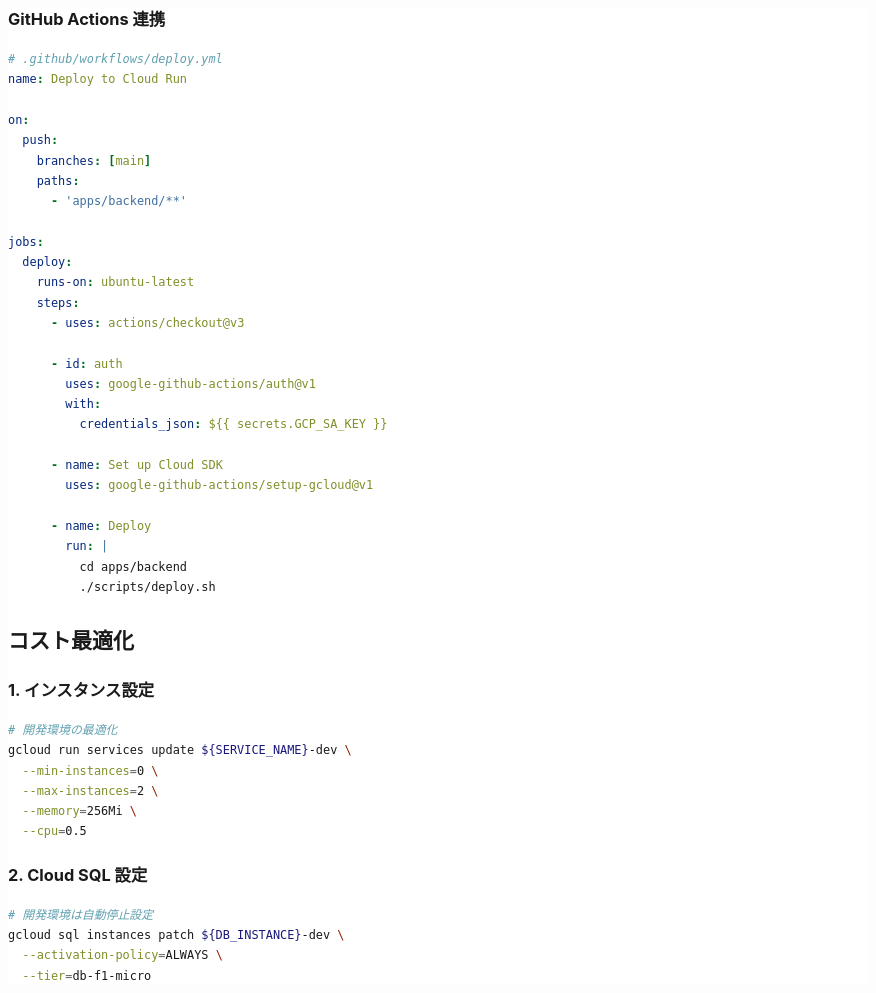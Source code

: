 ### GitHub Actions 連携

```yaml
# .github/workflows/deploy.yml
name: Deploy to Cloud Run

on:
  push:
    branches: [main]
    paths:
      - 'apps/backend/**'

jobs:
  deploy:
    runs-on: ubuntu-latest
    steps:
      - uses: actions/checkout@v3
      
      - id: auth
        uses: google-github-actions/auth@v1
        with:
          credentials_json: ${{ secrets.GCP_SA_KEY }}
      
      - name: Set up Cloud SDK
        uses: google-github-actions/setup-gcloud@v1
      
      - name: Deploy
        run: |
          cd apps/backend
          ./scripts/deploy.sh
```

## コスト最適化

### 1. インスタンス設定

```bash
# 開発環境の最適化
gcloud run services update ${SERVICE_NAME}-dev \
  --min-instances=0 \
  --max-instances=2 \
  --memory=256Mi \
  --cpu=0.5
```

### 2. Cloud SQL 設定

```bash
# 開発環境は自動停止設定
gcloud sql instances patch ${DB_INSTANCE}-dev \
  --activation-policy=ALWAYS \
  --tier=db-f1-micro
```

